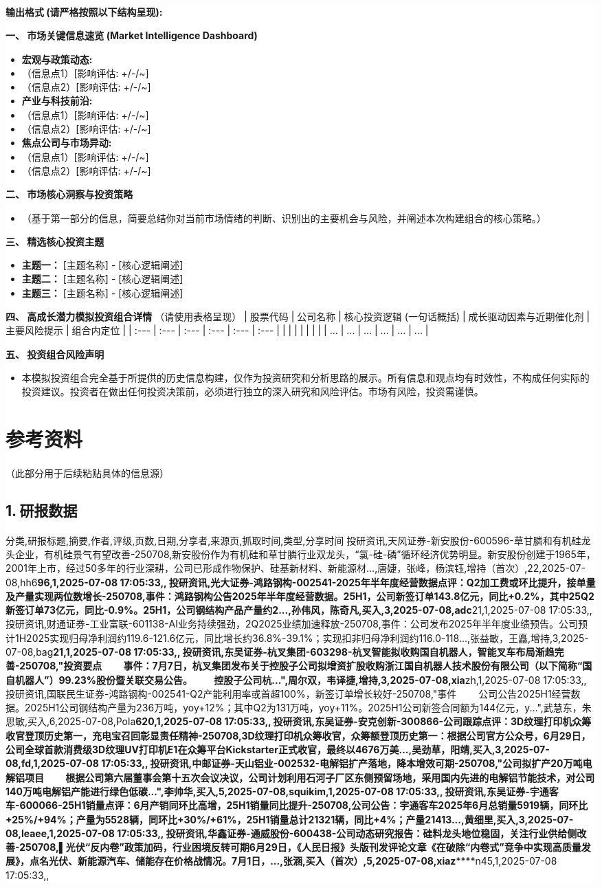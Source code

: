 **输出格式 (请严格按照以下结构呈现):**

**一、 市场关键信息速览 (Market Intelligence Dashboard)**
* **宏观与政策动态:**
* （信息点1）[影响评估: +/-/~]
* （信息点2）[影响评估: +/-/~]
* **产业与科技前沿:**
* （信息点1）[影响评估: +/-/~]
* （信息点2）[影响评估: +/-/~]
* **焦点公司与市场异动:**
* （信息点1）[影响评估: +/-/~]
* （信息点2）[影响评估: +/-/~]

**二、 市场核心洞察与投资策略**
* （基于第一部分的信息，简要总结你对当前市场情绪的判断、识别出的主要机会与风险，并阐述本次构建组合的核心策略。）

**三、 精选核心投资主题**
* **主题一：** [主题名称] - [核心逻辑阐述]
* **主题二：** [主题名称] - [核心逻辑阐述]
* **主题三：** [主题名称] - [核心逻辑阐述]

**四、 高成长潜力模拟投资组合详情**
（请使用表格呈现）
| 股票代码 | 公司名称 | 核心投资逻辑 (一句话概括) | 成长驱动因素与近期催化剂 | 主要风险提示 | 组合内定位 |
| :--- | :--- | :--- | :--- | :--- | :--- |
| | | | | | |
| ... | ... | ... | ... | ... | ... |

**五、 投资组合风险声明**
* 本模拟投资组合完全基于所提供的历史信息构建，仅作为投资研究和分析思路的展示。所有信息和观点均有时效性，不构成任何实际的投资建议。投资者在做出任何投资决策前，必须进行独立的深入研究和风险评估。市场有风险，投资需谨慎。

# 参考资料
（此部分用于后续粘贴具体的信息源）

## 1. 研报数据
分类,研报标题,摘要,作者,评级,页数,日期,分享者,来源页,抓取时间,类型,分享时间
投研资讯,天风证券-新安股份-600596-草甘膦和有机硅龙头企业，有机硅景气有望改善-250708,新安股份作为有机硅和草甘膦行业双龙头，“氯-硅-磷”循环经济优势明显。新安股份创建于1965年，2001年上市，经过50多年的行业深耕，公司已形成作物保护、硅基新材料、新能源材...,唐婕，张峰，杨滨钰,增持（首次）,22,2025-07-08,hh6****96,1,2025-07-08 17:05:33,,
投研资讯,光大证券-鸿路钢构-002541-2025年半年度经营数据点评：Q2加工费或环比提升，接单量及产量实现两位数增长-250708,事件：鸿路钢构公告2025年半年度经营数据。25H1，公司新签订单143.8亿元，同比+0.2%，其中25Q2新签订单73亿元，同比-0.9%。25H1，公司钢结构产品产量约2...,孙伟风，陈奇凡,买入,3,2025-07-08,adc****21,1,2025-07-08 17:05:33,,
投研资讯,财通证券-工业富联-601138-AI业务持续强劲，2Q2025业绩加速释放-250708,事件：公司发布2025年半年度业绩预告。公司预计1H2025实现归母净利润约119.6-121.6亿元，同比增长约36.8%-39.1%；实现扣非归母净利润约116.0-118...,张益敏，王矗,增持,3,2025-07-08,bag****21,1,2025-07-08 17:05:33,,
投研资讯,东吴证券-杭叉集团-603298-杭叉智能拟收购国自机器人，智能叉车布局渐趋完善-250708,"投资要点
　　事件：7月7日，杭叉集团发布关于控股子公司拟增资扩股收购浙江国自机器人技术股份有限公司（以下简称“国自机器人”）99.23%股份暨关联交易公告。
　　控股子公司杭...",周尔双，韦译捷,增持,3,2025-07-08,xia****zh,1,2025-07-08 17:05:33,,
投研资讯,国联民生证券-鸿路钢构-002541-Q2产能利用率或首超100%，新签订单增长较好-250708,"事件
　　公司公告2025H1经营数据。2025H1公司钢结构产量为236万吨，yoy+12%；其中Q2为131万吨，yoy+11%。2025H1公司新签合同额为144亿元，y...",武慧东，朱思敏,买入,6,2025-07-08,Pola******620,1,2025-07-08 17:05:33,,
投研资讯,东吴证券-安克创新-300866-公司跟踪点评：3D纹理打印机众筹收官登顶历史第一，充电宝召回彰显责任精神-250708,3D纹理打印机众筹收官，众筹额登顶历史第一：根据公司官方公众号，6月29日，公司全球首款消费级3D纹理UV打印机E1在众筹平台Kickstarter正式收官，最终以4676万美...,吴劲草，阳靖,买入,3,2025-07-08,f**d,1,2025-07-08 17:05:33,,
投研资讯,中邮证券-天山铝业-002532-电解铝扩产落地，降本增效可期-250708,"公司拟扩产20万吨电解铝项目
　　根据公司第六届董事会第十五次会议决议，公司计划利用石河子厂区东侧预留场地，采用国内先进的电解铝节能技术，对公司140万吨电解铝产能进行绿色低碳...",李帅华,买入,5,2025-07-08,squi******kim,1,2025-07-08 17:05:33,,
投研资讯,东吴证券-宇通客车-600066-25H1销量点评：6月产销同环比高增，25H1销量同比提升-250708,公司公告：宇通客车2025年6月总销量5919辆，同环比+25%/+94%；产量为5528辆，同环比+30%/+61%，25H1销量总计21321辆，同比+4%；产量21413...,黄细里,买入,3,2025-07-08,lea****ee,1,2025-07-08 17:05:33,,
投研资讯,华鑫证券-通威股份-600438-公司动态研究报告：硅料龙头地位稳固，关注行业供给侧改善-250708,▌光伏“反内卷”政策加码，行业困境反转可期6月29日，《人民日报》头版刊发评论文章《在破除“内卷式”竞争中实现高质量发展》，点名光伏、新能源汽车、储能存在价格战情况。7月1日，...,张涵,买入（首次）,5,2025-07-08,xiaz******n45,1,2025-07-08 17:05:33,,
